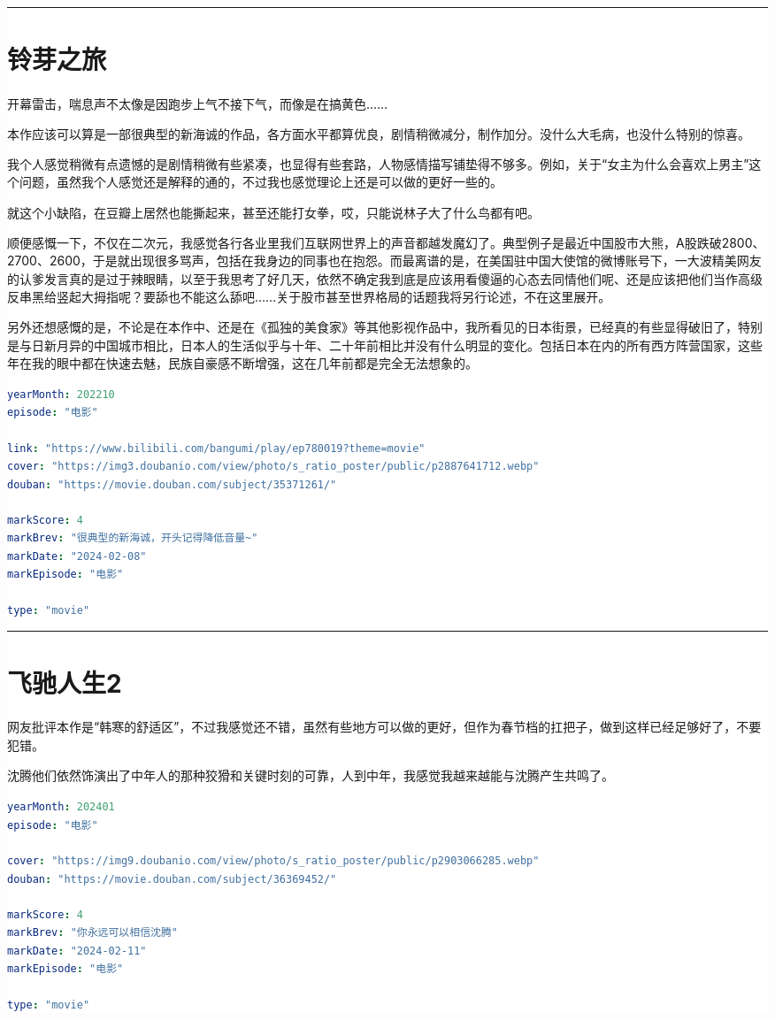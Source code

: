 
----
# 铃芽之旅

开幕雷击，喘息声不太像是因跑步上气不接下气，而像是在搞黄色……

本作应该可以算是一部很典型的新海诚的作品，各方面水平都算优良，剧情稍微减分，制作加分。没什么大毛病，也没什么特别的惊喜。

我个人感觉稍微有点遗憾的是剧情稍微有些紧凑，也显得有些套路，人物感情描写铺垫得不够多。例如，关于“女主为什么会喜欢上男主”这个问题，虽然我个人感觉还是解释的通的，不过我也感觉理论上还是可以做的更好一些的。

就这个小缺陷，在豆瓣上居然也能撕起来，甚至还能打女拳，哎，只能说林子大了什么鸟都有吧。

顺便感慨一下，不仅在二次元，我感觉各行各业里我们互联网世界上的声音都越发魔幻了。典型例子是最近中国股市大熊，A股跌破2800、2700、2600，于是就出现很多骂声，包括在我身边的同事也在抱怨。而最离谱的是，在美国驻中国大使馆的微博账号下，一大波精美网友的认爹发言真的是过于辣眼睛，以至于我思考了好几天，依然不确定我到底是应该用看傻逼的心态去同情他们呢、还是应该把他们当作高级反串黑给竖起大拇指呢？要舔也不能这么舔吧……关于股市甚至世界格局的话题我将另行论述，不在这里展开。

另外还想感慨的是，不论是在本作中、还是在《孤独的美食家》等其他影视作品中，我所看见的日本街景，已经真的有些显得破旧了，特别是与日新月异的中国城市相比，日本人的生活似乎与十年、二十年前相比并没有什么明显的变化。包括日本在内的所有西方阵营国家，这些年在我的眼中都在快速去魅，民族自豪感不断增强，这在几年前都是完全无法想象的。

```yaml
yearMonth: 202210
episode: "电影"

link: "https://www.bilibili.com/bangumi/play/ep780019?theme=movie"
cover: "https://img3.doubanio.com/view/photo/s_ratio_poster/public/p2887641712.webp"
douban: "https://movie.douban.com/subject/35371261/"

markScore: 4
markBrev: "很典型的新海诚，开头记得降低音量~"
markDate: "2024-02-08"
markEpisode: "电影"

type: "movie"
```

----
# 飞驰人生2

网友批评本作是“韩寒的舒适区”，不过我感觉还不错，虽然有些地方可以做的更好，但作为春节档的扛把子，做到这样已经足够好了，不要犯错。

沈腾他们依然饰演出了中年人的那种狡猾和关键时刻的可靠，人到中年，我感觉我越来越能与沈腾产生共鸣了。

```yaml
yearMonth: 202401
episode: "电影"

cover: "https://img9.doubanio.com/view/photo/s_ratio_poster/public/p2903066285.webp"
douban: "https://movie.douban.com/subject/36369452/"

markScore: 4
markBrev: "你永远可以相信沈腾"
markDate: "2024-02-11"
markEpisode: "电影"

type: "movie"
```
